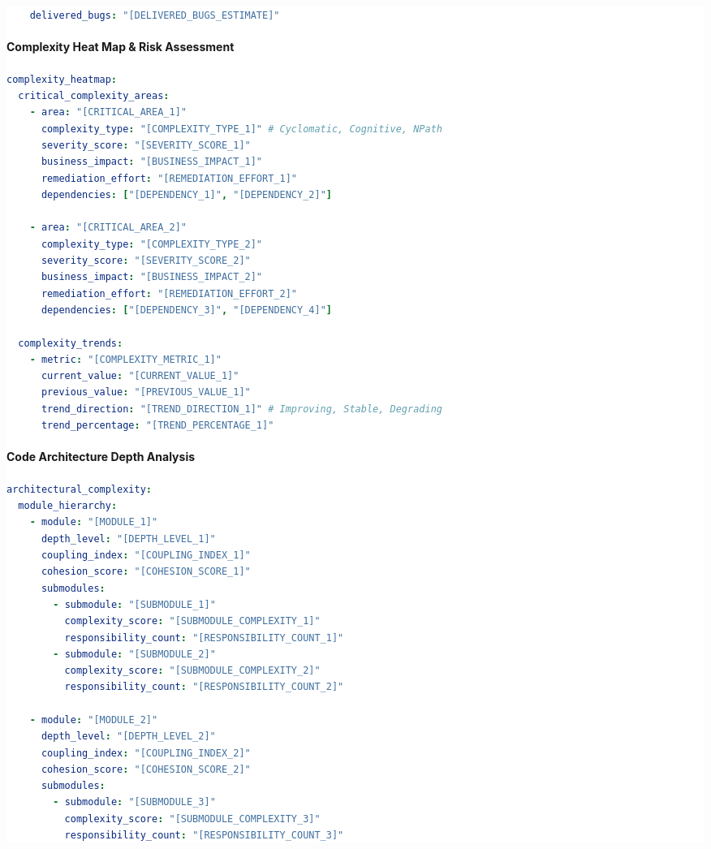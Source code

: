 ```yaml
    delivered_bugs: "[DELIVERED_BUGS_ESTIMATE]"
```

#### **Complexity Heat Map & Risk Assessment**
```yaml
complexity_heatmap:
  critical_complexity_areas:
    - area: "[CRITICAL_AREA_1]"
      complexity_type: "[COMPLEXITY_TYPE_1]" # Cyclomatic, Cognitive, NPath
      severity_score: "[SEVERITY_SCORE_1]"
      business_impact: "[BUSINESS_IMPACT_1]"
      remediation_effort: "[REMEDIATION_EFFORT_1]"
      dependencies: ["[DEPENDENCY_1]", "[DEPENDENCY_2]"]
    
    - area: "[CRITICAL_AREA_2]"
      complexity_type: "[COMPLEXITY_TYPE_2]"
      severity_score: "[SEVERITY_SCORE_2]"
      business_impact: "[BUSINESS_IMPACT_2]"
      remediation_effort: "[REMEDIATION_EFFORT_2]"
      dependencies: ["[DEPENDENCY_3]", "[DEPENDENCY_4]"]
  
  complexity_trends:
    - metric: "[COMPLEXITY_METRIC_1]"
      current_value: "[CURRENT_VALUE_1]"
      previous_value: "[PREVIOUS_VALUE_1]"
      trend_direction: "[TREND_DIRECTION_1]" # Improving, Stable, Degrading
      trend_percentage: "[TREND_PERCENTAGE_1]"
```

#### **Code Architecture Depth Analysis**
```yaml
architectural_complexity:
  module_hierarchy:
    - module: "[MODULE_1]"
      depth_level: "[DEPTH_LEVEL_1]"
      coupling_index: "[COUPLING_INDEX_1]"
      cohesion_score: "[COHESION_SCORE_1]"
      submodules:
        - submodule: "[SUBMODULE_1]"
          complexity_score: "[SUBMODULE_COMPLEXITY_1]"
          responsibility_count: "[RESPONSIBILITY_COUNT_1]"
        - submodule: "[SUBMODULE_2]"
          complexity_score: "[SUBMODULE_COMPLEXITY_2]"
          responsibility_count: "[RESPONSIBILITY_COUNT_2]"
    
    - module: "[MODULE_2]"
      depth_level: "[DEPTH_LEVEL_2]"
      coupling_index: "[COUPLING_INDEX_2]"
      cohesion_score: "[COHESION_SCORE_2]"
      submodules:
        - submodule: "[SUBMODULE_3]"
          complexity_score: "[SUBMODULE_COMPLEXITY_3]"
          responsibility_count: "[RESPONSIBILITY_COUNT_3]"
```
